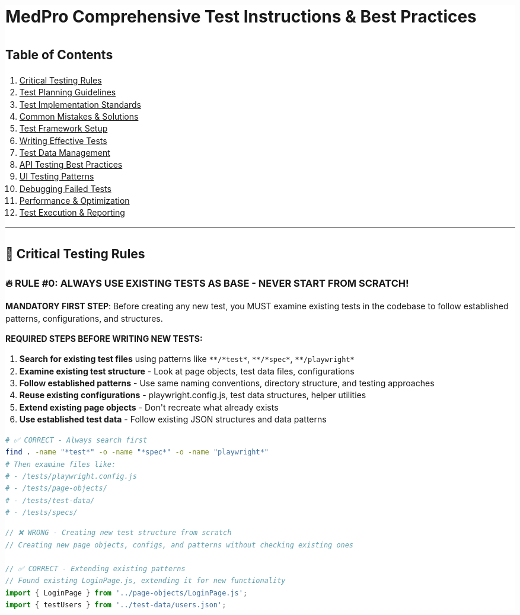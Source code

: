 # MedPro Comprehensive Test Instructions & Best Practices

## Table of Contents
1. [Critical Testing Rules](#critical-testing-rules)
2. [Test Planning Guidelines](#test-planning-guidelines)
3. [Test Implementation Standards](#test-implementation-standards)
4. [Common Mistakes & Solutions](#common-mistakes--solutions)
5. [Test Framework Setup](#test-framework-setup)
6. [Writing Effective Tests](#writing-effective-tests)
7. [Test Data Management](#test-data-management)
8. [API Testing Best Practices](#api-testing-best-practices)
9. [UI Testing Patterns](#ui-testing-patterns)
10. [Debugging Failed Tests](#debugging-failed-tests)
11. [Performance & Optimization](#performance--optimization)
12. [Test Execution & Reporting](#test-execution--reporting)

---

## 🚨 Critical Testing Rules

### 🔥 RULE #0: ALWAYS USE EXISTING TESTS AS BASE - NEVER START FROM SCRATCH!
**MANDATORY FIRST STEP**: Before creating any new test, you MUST examine existing tests in the codebase to follow established patterns, configurations, and structures.

**REQUIRED STEPS BEFORE WRITING NEW TESTS:**
1. **Search for existing test files** using patterns like `**/*test*`, `**/*spec*`, `**/playwright*`
2. **Examine existing test structure** - Look at page objects, test data files, configurations
3. **Follow established patterns** - Use same naming conventions, directory structure, and testing approaches
4. **Reuse existing configurations** - playwright.config.js, test data structures, helper utilities
5. **Extend existing page objects** - Don't recreate what already exists
6. **Use established test data** - Follow existing JSON structures and data patterns

```bash
# ✅ CORRECT - Always search first
find . -name "*test*" -o -name "*spec*" -o -name "playwright*"
# Then examine files like:
# - /tests/playwright.config.js
# - /tests/page-objects/
# - /tests/test-data/
# - /tests/specs/
```

```javascript
// ❌ WRONG - Creating new test structure from scratch
// Creating new page objects, configs, and patterns without checking existing ones

// ✅ CORRECT - Extending existing patterns
// Found existing LoginPage.js, extending it for new functionality
import { LoginPage } from '../page-objects/LoginPage.js';
import { testUsers } from '../test-data/users.json';
```
